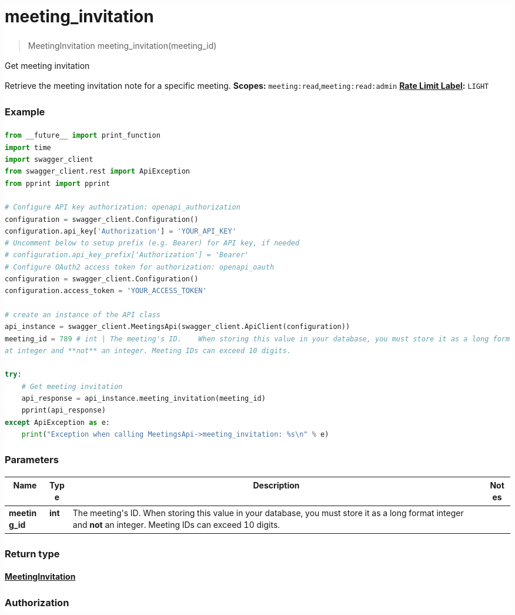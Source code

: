# **meeting_invitation**
> MeetingInvitation meeting_invitation(meeting_id)

Get meeting invitation

Retrieve the meeting invitation note for a specific meeting.  **Scopes:** `meeting:read`,`meeting:read:admin`  **[Rate Limit Label](https://marketplace.zoom.us/docs/api-reference/rate-limits#rate-limits):** `LIGHT`

### Example
```python
from __future__ import print_function
import time
import swagger_client
from swagger_client.rest import ApiException
from pprint import pprint

# Configure API key authorization: openapi_authorization
configuration = swagger_client.Configuration()
configuration.api_key['Authorization'] = 'YOUR_API_KEY'
# Uncomment below to setup prefix (e.g. Bearer) for API key, if needed
# configuration.api_key_prefix['Authorization'] = 'Bearer'
# Configure OAuth2 access token for authorization: openapi_oauth
configuration = swagger_client.Configuration()
configuration.access_token = 'YOUR_ACCESS_TOKEN'

# create an instance of the API class
api_instance = swagger_client.MeetingsApi(swagger_client.ApiClient(configuration))
meeting_id = 789 # int | The meeting's ID.    When storing this value in your database, you must store it as a long format integer and **not** an integer. Meeting IDs can exceed 10 digits.

try:
    # Get meeting invitation
    api_response = api_instance.meeting_invitation(meeting_id)
    pprint(api_response)
except ApiException as e:
    print("Exception when calling MeetingsApi->meeting_invitation: %s\n" % e)
```

### Parameters

Name | Type | Description  | Notes
------------- | ------------- | ------------- | -------------
 **meeting_id** | **int**| The meeting&#x27;s ID.    When storing this value in your database, you must store it as a long format integer and **not** an integer. Meeting IDs can exceed 10 digits. | 

### Return type

[**MeetingInvitation**](MeetingInvitation.md)

### Authorization
